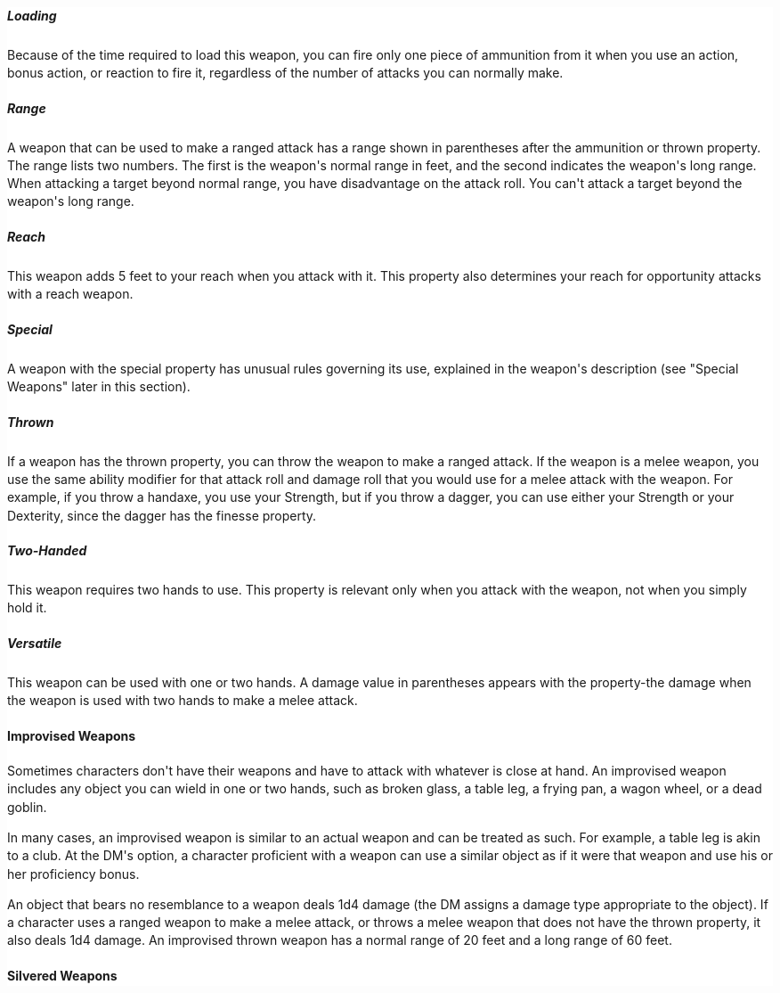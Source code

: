 ##### Loading

Because of the time required to load this weapon, you can fire only one piece of ammunition from it when you use an action, bonus action, or reaction to fire it, regardless of the number of attacks you can normally make.

##### Range

A weapon that can be used to make a ranged attack has a range shown in parentheses after the ammunition or thrown property. The range lists two numbers. The first is the weapon's normal range in feet, and the second indicates the weapon's long range. When attacking a target beyond normal range, you have disadvantage on the attack roll. You can't attack a target beyond the weapon's long range.

##### Reach

This weapon adds 5 feet to your reach when you attack with it. This property also determines your reach for opportunity attacks with a reach weapon.

##### Special

A weapon with the special property has unusual rules governing its use, explained in the weapon's description (see "Special Weapons" later in this section).

##### Thrown

If a weapon has the thrown property, you can throw the weapon to make a ranged attack. If the weapon is a melee weapon, you use the same ability modifier for that attack roll and damage roll that you would use for a melee attack with the weapon. For example, if you throw a handaxe, you use your Strength, but if you throw a dagger, you can use either your Strength or your Dexterity, since the dagger has the finesse property.

##### Two-Handed

This weapon requires two hands to use. This property is relevant only when you attack with the weapon, not when you simply hold it.

##### Versatile

This weapon can be used with one or two hands. A damage value in parentheses appears with the property-the damage when the weapon is used with two hands to make a melee attack.

#### Improvised Weapons

Sometimes characters don't have their weapons and have to attack with whatever is close at hand. An improvised weapon includes any object you can wield in one or two hands, such as broken glass, a table leg, a frying pan, a wagon wheel, or a dead goblin.

In many cases, an improvised weapon is similar to an actual weapon and can be treated as such. For example, a table leg is akin to a club. At the DM's option, a character proficient with a weapon can use a similar object as if it were that weapon and use his or her proficiency bonus.

An object that bears no resemblance to a weapon deals 1d4 damage (the DM assigns a damage type appropriate to the object). If a character uses a ranged weapon to make a melee attack, or throws a melee weapon that does not have the thrown property, it also deals 1d4 damage. An improvised thrown weapon has a normal range of 20 feet and a long range of 60 feet.

#### Silvered Weapons
